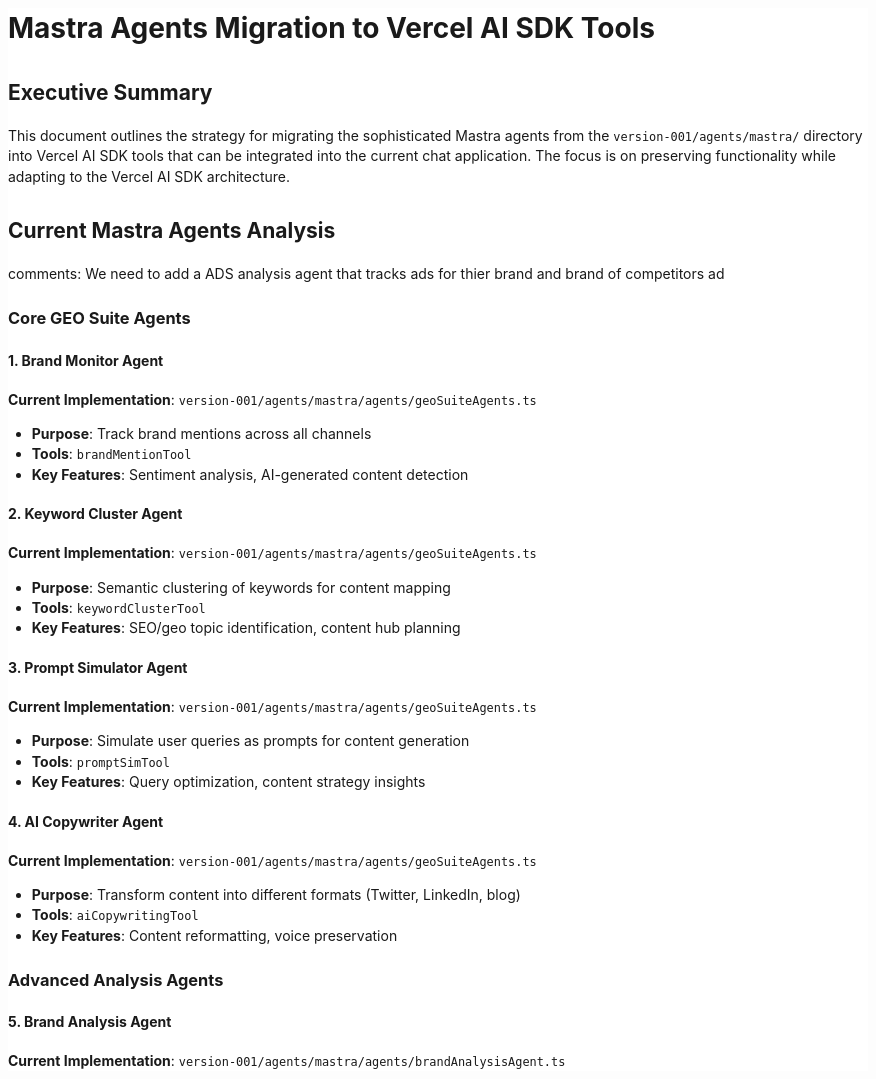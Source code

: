 # Mastra Agents Migration to Vercel AI SDK Tools

## Executive Summary

This document outlines the strategy for migrating the sophisticated Mastra
agents from the `version-001/agents/mastra/` directory into Vercel AI SDK tools
that can be integrated into the current chat application. The focus is on
preserving functionality while adapting to the Vercel AI SDK architecture.

## Current Mastra Agents Analysis
comments: We need to add a ADS analysis agent that tracks ads for thier brand and brand of competitors ad 
### Core GEO Suite Agents

#### 1. Brand Monitor Agent

**Current Implementation**: `version-001/agents/mastra/agents/geoSuiteAgents.ts`

- **Purpose**: Track brand mentions across all channels
- **Tools**: `brandMentionTool`
- **Key Features**: Sentiment analysis, AI-generated content detection

#### 2. Keyword Cluster Agent

**Current Implementation**: `version-001/agents/mastra/agents/geoSuiteAgents.ts`

- **Purpose**: Semantic clustering of keywords for content mapping
- **Tools**: `keywordClusterTool`
- **Key Features**: SEO/geo topic identification, content hub planning

#### 3. Prompt Simulator Agent

**Current Implementation**: `version-001/agents/mastra/agents/geoSuiteAgents.ts`

- **Purpose**: Simulate user queries as prompts for content generation
- **Tools**: `promptSimTool`
- **Key Features**: Query optimization, content strategy insights

#### 4. AI Copywriter Agent

**Current Implementation**: `version-001/agents/mastra/agents/geoSuiteAgents.ts`

- **Purpose**: Transform content into different formats (Twitter, LinkedIn,
  blog)
- **Tools**: `aiCopywritingTool`
- **Key Features**: Content reformatting, voice preservation

### Advanced Analysis Agents

#### 5. Brand Analysis Agent

**Current Implementation**:
`version-001/agents/mastra/agents/brandAnalysisAgent.ts`

